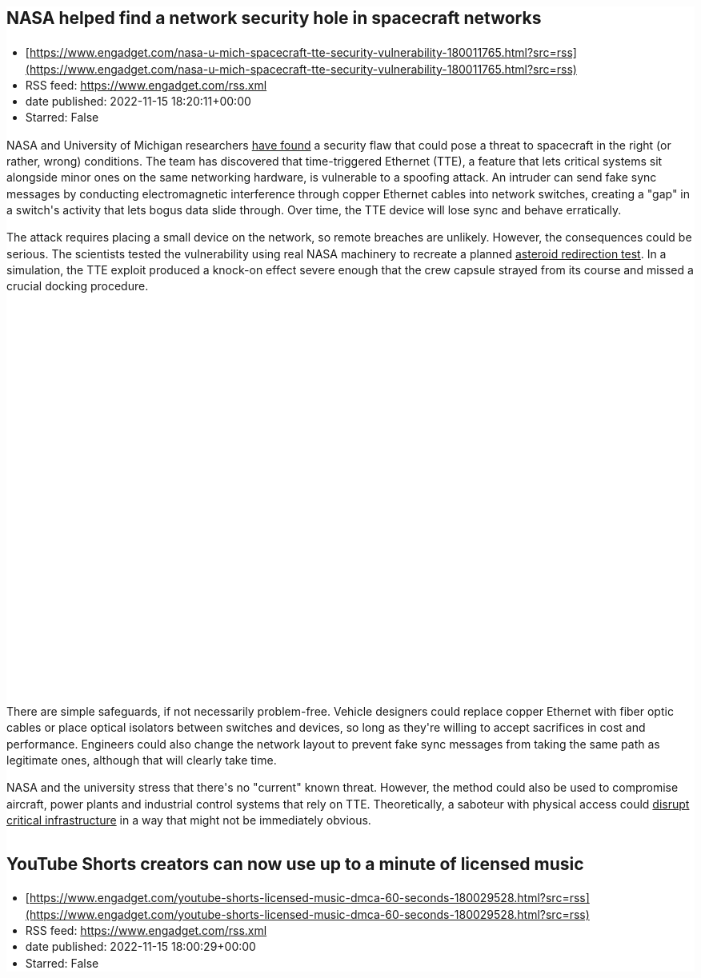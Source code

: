 ## NASA helped find a network security hole in spacecraft networks
 - [https://www.engadget.com/nasa-u-mich-spacecraft-tte-security-vulnerability-180011765.html?src=rss](https://www.engadget.com/nasa-u-mich-spacecraft-tte-security-vulnerability-180011765.html?src=rss)
 - RSS feed: https://www.engadget.com/rss.xml
 - date published: 2022-11-15 18:20:11+00:00
 - Starred: False

<p>NASA and University of Michigan researchers <a href="https://news.umich.edu/cyber-vulnerability-in-networks-used-by-spacecraft-aircraft-and-energy-generation-systems/">have found</a> a security flaw that could pose a threat to spacecraft in the right (or rather, wrong) conditions. The team has discovered that time-triggered Ethernet (TTE), a feature that lets critical systems sit alongside minor ones on the same networking hardware, is vulnerable to a spoofing attack. An intruder can send fake sync messages by conducting electromagnetic interference through copper Ethernet cables into network switches, creating a "gap" in a switch's activity that lets bogus data slide through. Over time, the TTE device will lose sync and behave erratically.</p><p>The attack requires placing a small device on the network, so remote breaches are unlikely. However, the consequences could be serious. The scientists tested the vulnerability using real NASA machinery to recreate a planned <a href="https://www.engadget.com/nasa-dart-mission-smashing-success-184543626.html">asteroid redirection test</a>. In a simulation, the TTE exploit produced a knock-on effect severe enough that the crew capsule strayed from its course and missed a crucial docking procedure.</p><span id="end-legacy-contents"></span><div id="389ce4cc87e7432eb8c88b2bee266f24"><div style="width: 100%; height: 0; padding-bottom: 56.25%;"></div></div><p>There are simple safeguards, if not necessarily problem-free. Vehicle designers could replace copper Ethernet with fiber optic cables or place optical isolators between switches and devices, so long as they're willing to accept sacrifices in cost and performance. Engineers could also change the network layout to prevent fake sync messages from taking the same path as legitimate ones, although that will clearly take time.</p><p>NASA and the university stress that there's no "current" known threat. However, the method could also be used to compromise aircraft, power plants and industrial control systems that rely on TTE. Theoretically, a saboteur with physical access could <a href="https://www.engadget.com/us-warning-state-backed-malware-critical-infrastructure-155038012.html">disrupt critical infrastructure</a> in a way that might not be immediately obvious.</p>

## YouTube Shorts creators can now use up to a minute of licensed music
 - [https://www.engadget.com/youtube-shorts-licensed-music-dmca-60-seconds-180029528.html?src=rss](https://www.engadget.com/youtube-shorts-licensed-music-dmca-60-seconds-180029528.html?src=rss)
 - RSS feed: https://www.engadget.com/rss.xml
 - date published: 2022-11-15 18:00:29+00:00
 - Starred: False
